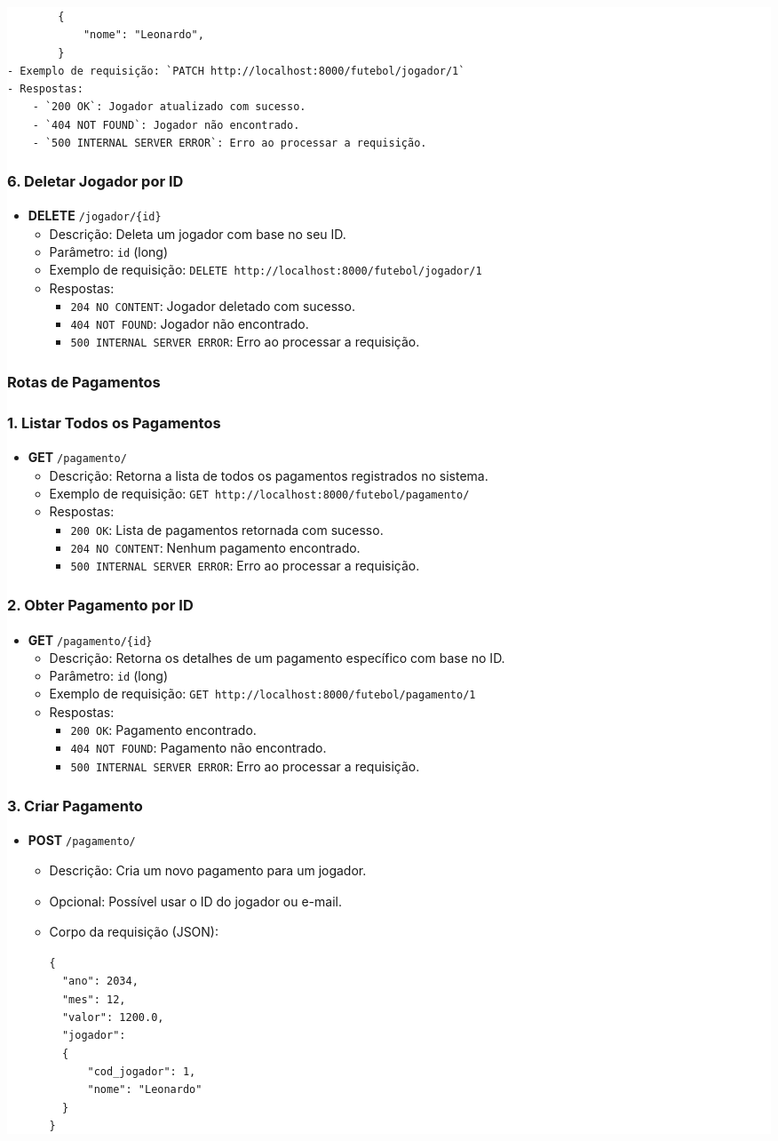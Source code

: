   		    {
	  		    "nome": "Leonardo",   
  		    }    	    
    - Exemplo de requisição: `PATCH http://localhost:8000/futebol/jogador/1`
    - Respostas:
        - `200 OK`: Jogador atualizado com sucesso.
        - `404 NOT FOUND`: Jogador não encontrado.
        - `500 INTERNAL SERVER ERROR`: Erro ao processar a requisição.
### 6. Deletar Jogador por ID

- **DELETE** `/jogador/{id}`
    - Descrição: Deleta um jogador com base no seu ID.
    - Parâmetro: `id` (long)
    - Exemplo de requisição: `DELETE http://localhost:8000/futebol/jogador/1`
    - Respostas:
        - `204 NO CONTENT`: Jogador deletado com sucesso.
        - `404 NOT FOUND`: Jogador não encontrado.
        - `500 INTERNAL SERVER ERROR`: Erro ao processar a requisição.
    
### Rotas de Pagamentos

### 1. Listar Todos os Pagamentos

- **GET** `/pagamento/`
    - Descrição: Retorna a lista de todos os pagamentos registrados no sistema.
    - Exemplo de requisição: `GET http://localhost:8000/futebol/pagamento/`
    - Respostas:
        - `200 OK`: Lista de pagamentos retornada com sucesso.
        - `204 NO CONTENT`: Nenhum pagamento encontrado.
        - `500 INTERNAL SERVER ERROR`: Erro ao processar a requisição.

### 2. Obter Pagamento por ID

- **GET** `/pagamento/{id}`
    - Descrição: Retorna os detalhes de um pagamento específico com base no ID.
    - Parâmetro: `id` (long)
    - Exemplo de requisição: `GET http://localhost:8000/futebol/pagamento/1`
    - Respostas:
        - `200 OK`: Pagamento encontrado.
        - `404 NOT FOUND`: Pagamento não encontrado.
        - `500 INTERNAL SERVER ERROR`: Erro ao processar a requisição.

### 3. Criar Pagamento

- **POST** `/pagamento/`
    - Descrição: Cria um novo pagamento para um jogador.
    - Opcional: Possível usar o ID do jogador ou e-mail.
    - Corpo da requisição (JSON):
                
	      {   
	        "ano": 2034,   
	        "mes": 12,   
	        "valor": 1200.0,   
	        "jogador": 
            {
	            "cod_jogador": 1,     
	            "nome": "Leonardo"   
            } 
          }
     